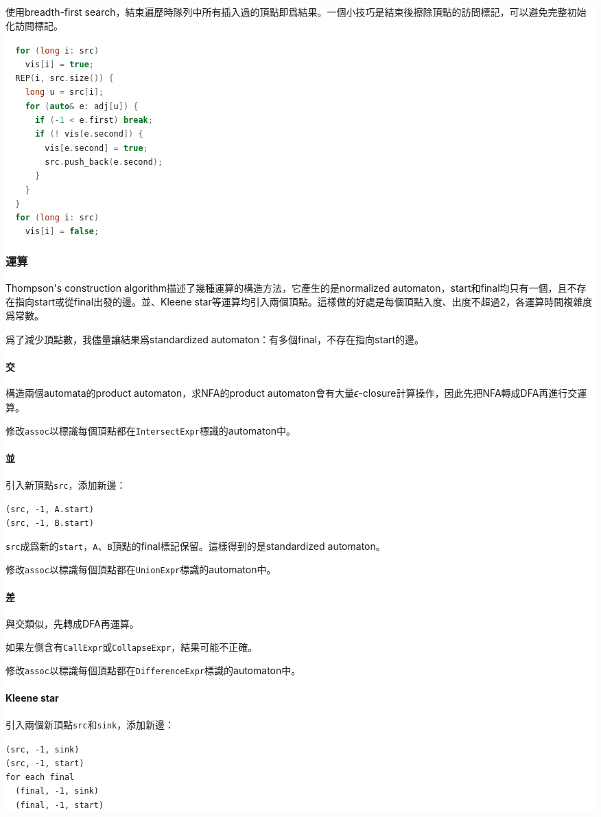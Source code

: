 使用breadth-first search，結束遍歷時隊列中所有插入過的頂點即爲結果。一個小技巧是結束後擦除頂點的訪問標記，可以避免完整初始化訪問標記。

```c++
  for (long i: src)
    vis[i] = true;
  REP(i, src.size()) {
    long u = src[i];
    for (auto& e: adj[u]) {
      if (-1 < e.first) break;
      if (! vis[e.second]) {
        vis[e.second] = true;
        src.push_back(e.second);
      }
    }
  }
  for (long i: src)
    vis[i] = false;
```

### 運算

Thompson's construction algorithm描述了幾種運算的構造方法，它產生的是normalized automaton，start和final均只有一個，且不存在指向start或從final出發的邊。並、Kleene star等運算均引入兩個頂點。這樣做的好處是每個頂點入度、出度不超過2，各運算時間複雜度爲常數。

爲了減少頂點數，我儘量讓結果爲standardized automaton：有多個final，不存在指向start的邊。

#### 交

構造兩個automata的product automaton，求NFA的product automaton會有大量$\epsilon$-closure計算操作，因此先把NFA轉成DFA再進行交運算。

修改`assoc`以標識每個頂點都在`IntersectExpr`標識的automaton中。

#### 並

引入新頂點`src`，添加新邊：
```
(src, -1, A.start)
(src, -1, B.start)
```

`src`成爲新的`start`，`A`、`B`頂點的final標記保留。這樣得到的是standardized automaton。

修改`assoc`以標識每個頂點都在`UnionExpr`標識的automaton中。

#### 差

與交類似，先轉成DFA再運算。

如果左側含有`CallExpr`或`CollapseExpr`，結果可能不正確。

修改`assoc`以標識每個頂點都在`DifferenceExpr`標識的automaton中。

#### Kleene star

引入兩個新頂點`src`和`sink`，添加新邊：
```
(src, -1, sink)
(src, -1, start)
for each final
  (final, -1, sink)
  (final, -1, start)
```
